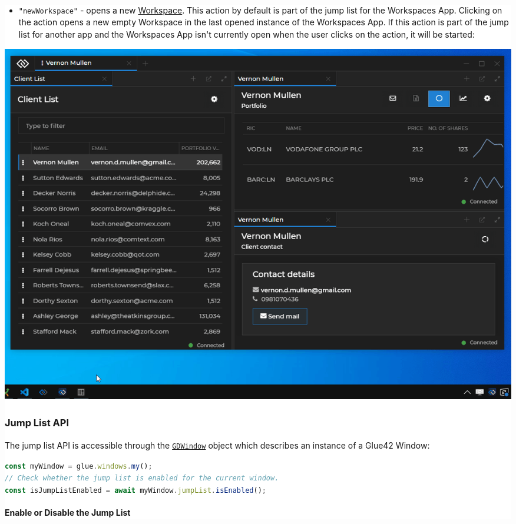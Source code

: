 - `"newWorkspace"` - opens a new [Workspace](../../glue42-concepts/windows/workspaces/overview/index.html). This action by default is part of the jump list for the Workspaces App. Clicking on the action opens a new empty Workspace in the last opened instance of the Workspaces App. If this action is part of the jump list for another app and the Workspaces App isn't currently open when the user clicks on the action, it will be started:

![New Workspace](../../images/platform-features/jump-list-new-workspace.gif)

### Jump List API

<glue42 name="addClass" class="colorSection" element="p" text="Available since Glue42 Enterprise 3.17">

The jump list API is accessible through the [`GDWindow`](../../reference/glue/latest/windows/index.html#GDWindow) object which describes an instance of a Glue42 Window:

```javascript
const myWindow = glue.windows.my();
// Check whether the jump list is enabled for the current window.
const isJumpListEnabled = await myWindow.jumpList.isEnabled();
```

#### Enable or Disable the Jump List
